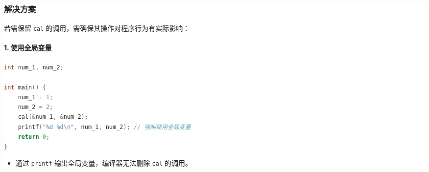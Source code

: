 ### **解决方案**
若需保留 `cal` 的调用，需确保其操作对程序行为有实际影响：

#### 1. **使用全局变量**
   ```c
   int num_1, num_2;

   int main() {
       num_1 = 1;
       num_2 = 2;
       cal(&num_1, &num_2);
       printf("%d %d\n", num_1, num_2); // 强制使用全局变量
       return 0;
   }
   ```
   - 通过 `printf` 输出全局变量，编译器无法删除 `cal` 的调用。
